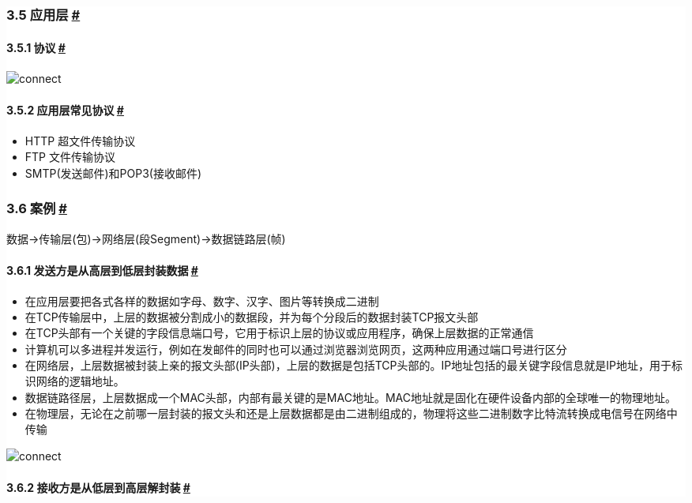 <h3 id="t373.5 &#x5E94;&#x7528;&#x5C42;">3.5 &#x5E94;&#x7528;&#x5C42; <a href="#t373.5 &#x5E94;&#x7528;&#x5C42;"> # </a></h3>
<h4 id="t383.5.1 &#x534F;&#x8BAE;">3.5.1 &#x534F;&#x8BAE; <a href="#t383.5.1 &#x534F;&#x8BAE;"> # </a></h4>
<p><img src="http://img.zhufengpeixun.cn/17.mail.png" alt="connect"></p>
<h4 id="t393.5.2 &#x5E94;&#x7528;&#x5C42;&#x5E38;&#x89C1;&#x534F;&#x8BAE;">3.5.2 &#x5E94;&#x7528;&#x5C42;&#x5E38;&#x89C1;&#x534F;&#x8BAE; <a href="#t393.5.2 &#x5E94;&#x7528;&#x5C42;&#x5E38;&#x89C1;&#x534F;&#x8BAE;"> # </a></h4>
<ul>
<li>HTTP &#x8D85;&#x6587;&#x4EF6;&#x4F20;&#x8F93;&#x534F;&#x8BAE;</li>
<li>FTP &#x6587;&#x4EF6;&#x4F20;&#x8F93;&#x534F;&#x8BAE;</li>
<li>SMTP(&#x53D1;&#x9001;&#x90AE;&#x4EF6;)&#x548C;POP3(&#x63A5;&#x6536;&#x90AE;&#x4EF6;)</li>
</ul>
<h3 id="t403.6 &#x6848;&#x4F8B;">3.6 &#x6848;&#x4F8B; <a href="#t403.6 &#x6848;&#x4F8B;"> # </a></h3>
<p>&#x6570;&#x636E;-&gt;&#x4F20;&#x8F93;&#x5C42;(&#x5305;)-&gt;&#x7F51;&#x7EDC;&#x5C42;(&#x6BB5;Segment)-&gt;&#x6570;&#x636E;&#x94FE;&#x8DEF;&#x5C42;(&#x5E27;)</p>
<h4 id="t413.6.1 &#x53D1;&#x9001;&#x65B9;&#x662F;&#x4ECE;&#x9AD8;&#x5C42;&#x5230;&#x4F4E;&#x5C42;&#x5C01;&#x88C5;&#x6570;&#x636E;">3.6.1 &#x53D1;&#x9001;&#x65B9;&#x662F;&#x4ECE;&#x9AD8;&#x5C42;&#x5230;&#x4F4E;&#x5C42;&#x5C01;&#x88C5;&#x6570;&#x636E; <a href="#t413.6.1 &#x53D1;&#x9001;&#x65B9;&#x662F;&#x4ECE;&#x9AD8;&#x5C42;&#x5230;&#x4F4E;&#x5C42;&#x5C01;&#x88C5;&#x6570;&#x636E;"> # </a></h4>
<ul>
<li>&#x5728;&#x5E94;&#x7528;&#x5C42;&#x8981;&#x628A;&#x5404;&#x5F0F;&#x5404;&#x6837;&#x7684;&#x6570;&#x636E;&#x5982;&#x5B57;&#x6BCD;&#x3001;&#x6570;&#x5B57;&#x3001;&#x6C49;&#x5B57;&#x3001;&#x56FE;&#x7247;&#x7B49;&#x8F6C;&#x6362;&#x6210;&#x4E8C;&#x8FDB;&#x5236;</li>
<li>&#x5728;TCP&#x4F20;&#x8F93;&#x5C42;&#x4E2D;&#xFF0C;&#x4E0A;&#x5C42;&#x7684;&#x6570;&#x636E;&#x88AB;&#x5206;&#x5272;&#x6210;&#x5C0F;&#x7684;&#x6570;&#x636E;&#x6BB5;&#xFF0C;&#x5E76;&#x4E3A;&#x6BCF;&#x4E2A;&#x5206;&#x6BB5;&#x540E;&#x7684;&#x6570;&#x636E;&#x5C01;&#x88C5;TCP&#x62A5;&#x6587;&#x5934;&#x90E8;</li>
<li>&#x5728;TCP&#x5934;&#x90E8;&#x6709;&#x4E00;&#x4E2A;&#x5173;&#x952E;&#x7684;&#x5B57;&#x6BB5;&#x4FE1;&#x606F;&#x7AEF;&#x53E3;&#x53F7;&#xFF0C;&#x5B83;&#x7528;&#x4E8E;&#x6807;&#x8BC6;&#x4E0A;&#x5C42;&#x7684;&#x534F;&#x8BAE;&#x6216;&#x5E94;&#x7528;&#x7A0B;&#x5E8F;&#xFF0C;&#x786E;&#x4FDD;&#x4E0A;&#x5C42;&#x6570;&#x636E;&#x7684;&#x6B63;&#x5E38;&#x901A;&#x4FE1;</li>
<li>&#x8BA1;&#x7B97;&#x673A;&#x53EF;&#x4EE5;&#x591A;&#x8FDB;&#x7A0B;&#x5E76;&#x53D1;&#x8FD0;&#x884C;&#xFF0C;&#x4F8B;&#x5982;&#x5728;&#x53D1;&#x90AE;&#x4EF6;&#x7684;&#x540C;&#x65F6;&#x4E5F;&#x53EF;&#x4EE5;&#x901A;&#x8FC7;&#x6D4F;&#x89C8;&#x5668;&#x6D4F;&#x89C8;&#x7F51;&#x9875;&#xFF0C;&#x8FD9;&#x4E24;&#x79CD;&#x5E94;&#x7528;&#x901A;&#x8FC7;&#x7AEF;&#x53E3;&#x53F7;&#x8FDB;&#x884C;&#x533A;&#x5206;</li>
<li>&#x5728;&#x7F51;&#x7EDC;&#x5C42;&#xFF0C;&#x4E0A;&#x5C42;&#x6570;&#x636E;&#x88AB;&#x5C01;&#x88C5;&#x4E0A;&#x4EB2;&#x7684;&#x62A5;&#x6587;&#x5934;&#x90E8;(IP&#x5934;&#x90E8;)&#xFF0C;&#x4E0A;&#x5C42;&#x7684;&#x6570;&#x636E;&#x662F;&#x5305;&#x62EC;TCP&#x5934;&#x90E8;&#x7684;&#x3002;IP&#x5730;&#x5740;&#x5305;&#x62EC;&#x7684;&#x6700;&#x5173;&#x952E;&#x5B57;&#x6BB5;&#x4FE1;&#x606F;&#x5C31;&#x662F;IP&#x5730;&#x5740;&#xFF0C;&#x7528;&#x4E8E;&#x6807;&#x8BC6;&#x7F51;&#x7EDC;&#x7684;&#x903B;&#x8F91;&#x5730;&#x5740;&#x3002;</li>
<li>&#x6570;&#x636E;&#x94FE;&#x8DEF;&#x5F84;&#x5C42;&#xFF0C;&#x4E0A;&#x5C42;&#x6570;&#x636E;&#x6210;&#x4E00;&#x4E2A;MAC&#x5934;&#x90E8;&#xFF0C;&#x5185;&#x90E8;&#x6709;&#x6700;&#x5173;&#x952E;&#x7684;&#x662F;MAC&#x5730;&#x5740;&#x3002;MAC&#x5730;&#x5740;&#x5C31;&#x662F;&#x56FA;&#x5316;&#x5728;&#x786C;&#x4EF6;&#x8BBE;&#x5907;&#x5185;&#x90E8;&#x7684;&#x5168;&#x7403;&#x552F;&#x4E00;&#x7684;&#x7269;&#x7406;&#x5730;&#x5740;&#x3002;</li>
<li>&#x5728;&#x7269;&#x7406;&#x5C42;&#xFF0C;&#x65E0;&#x8BBA;&#x5728;&#x4E4B;&#x524D;&#x54EA;&#x4E00;&#x5C42;&#x5C01;&#x88C5;&#x7684;&#x62A5;&#x6587;&#x5934;&#x548C;&#x8FD8;&#x662F;&#x4E0A;&#x5C42;&#x6570;&#x636E;&#x90FD;&#x662F;&#x7531;&#x4E8C;&#x8FDB;&#x5236;&#x7EC4;&#x6210;&#x7684;&#xFF0C;&#x7269;&#x7406;&#x5C06;&#x8FD9;&#x4E9B;&#x4E8C;&#x8FDB;&#x5236;&#x6570;&#x5B57;&#x6BD4;&#x7279;&#x6D41;&#x8F6C;&#x6362;&#x6210;&#x7535;&#x4FE1;&#x53F7;&#x5728;&#x7F51;&#x7EDC;&#x4E2D;&#x4F20;&#x8F93;</li>
</ul>
<p><img src="http://img.zhufengpeixun.cn/18.send.png" alt="connect"></p>
<h4 id="t423.6.2 &#x63A5;&#x6536;&#x65B9;&#x662F;&#x4ECE;&#x4F4E;&#x5C42;&#x5230;&#x9AD8;&#x5C42;&#x89E3;&#x5C01;&#x88C5;">3.6.2 &#x63A5;&#x6536;&#x65B9;&#x662F;&#x4ECE;&#x4F4E;&#x5C42;&#x5230;&#x9AD8;&#x5C42;&#x89E3;&#x5C01;&#x88C5; <a href="#t423.6.2 &#x63A5;&#x6536;&#x65B9;&#x662F;&#x4ECE;&#x4F4E;&#x5C42;&#x5230;&#x9AD8;&#x5C42;&#x89E3;&#x5C01;&#x88C5;"> # </a></h4>
<ul>
